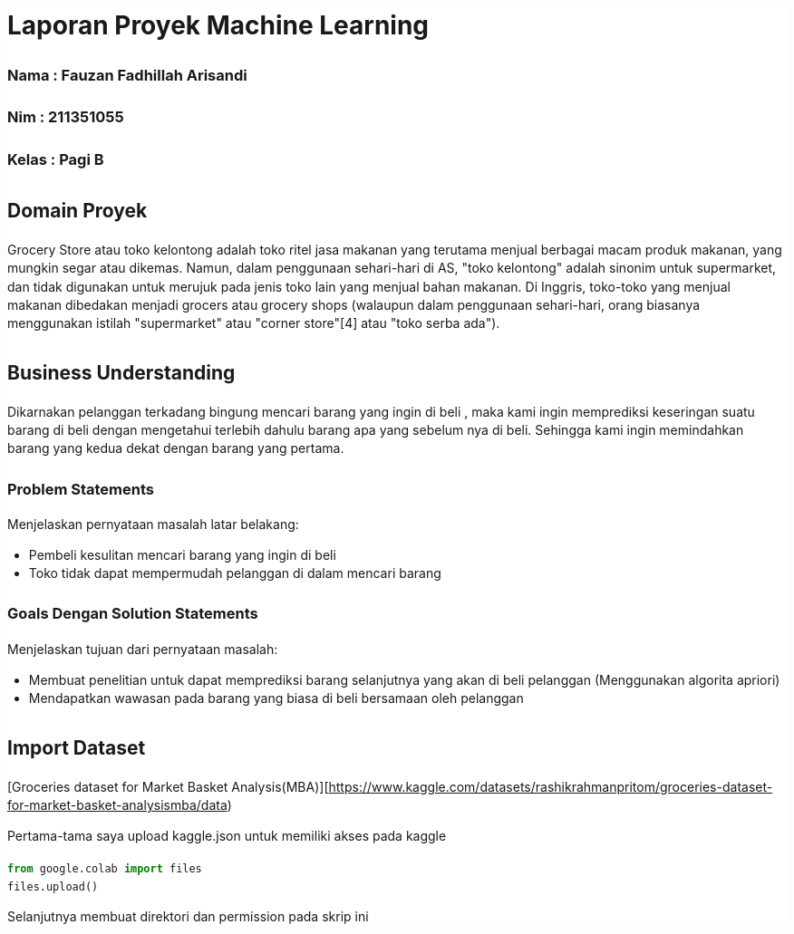 # Laporan Proyek Machine Learning

### Nama : Fauzan Fadhillah Arisandi

### Nim : 211351055

### Kelas : Pagi B

## Domain Proyek

Grocery Store atau toko kelontong adalah toko ritel jasa makanan yang terutama menjual berbagai macam produk makanan, yang mungkin segar atau dikemas. Namun, dalam penggunaan sehari-hari di AS, "toko kelontong" adalah sinonim untuk supermarket, dan tidak digunakan untuk merujuk pada jenis toko lain yang menjual bahan makanan. Di Inggris, toko-toko yang menjual makanan dibedakan menjadi grocers atau grocery shops (walaupun dalam penggunaan sehari-hari, orang biasanya menggunakan istilah "supermarket" atau "corner store"[4] atau "toko serba ada").

## Business Understanding

Dikarnakan pelanggan terkadang bingung mencari barang yang ingin di beli , maka kami ingin memprediksi keseringan suatu barang di beli dengan mengetahui terlebih dahulu barang apa yang sebelum nya di beli. Sehingga kami ingin memindahkan barang yang kedua dekat dengan barang yang pertama.

### Problem Statements

Menjelaskan pernyataan masalah latar belakang:

-   Pembeli kesulitan mencari barang yang ingin di beli
-   Toko tidak dapat mempermudah pelanggan di dalam mencari barang 

### Goals Dengan Solution Statements

Menjelaskan tujuan dari pernyataan masalah:

-   Membuat penelitian untuk dapat memprediksi barang selanjutnya yang akan di beli pelanggan (Menggunakan algorita apriori)
-   Mendapatkan wawasan pada barang yang biasa di beli bersamaan oleh pelanggan 

## Import Dataset

\[Groceries dataset for Market Basket Analysis(MBA)\]\[<https://www.kaggle.com/datasets/rashikrahmanpritom/groceries-dataset-for-market-basket-analysismba/data>)

Pertama-tama saya upload kaggle.json untuk memiliki akses pada kaggle

``` python
from google.colab import files
files.upload()
```
Selanjutnya membuat direktori dan permission pada skrip ini
